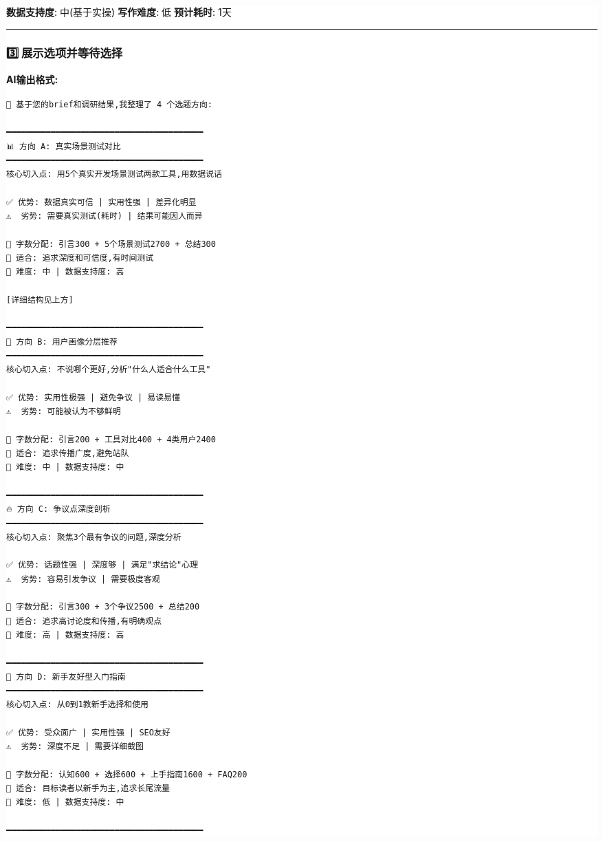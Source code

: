 **数据支持度**: 中(基于实操)
**写作难度**: 低
**预计耗时**: 1天

---

### 3️⃣ 展示选项并等待选择

**AI输出格式:**
```
🎯 基于您的brief和调研结果,我整理了 4 个选题方向:

━━━━━━━━━━━━━━━━━━━━━━━━━━━━━━━━━━━━━━━━
📊 方向 A: 真实场景测试对比
━━━━━━━━━━━━━━━━━━━━━━━━━━━━━━━━━━━━━━━━
核心切入点: 用5个真实开发场景测试两款工具,用数据说话

✅ 优势: 数据真实可信 | 实用性强 | 差异化明显
⚠️  劣势: 需要真实测试(耗时) | 结果可能因人而异

📝 字数分配: 引言300 + 5个场景测试2700 + 总结300
🎯 适合: 追求深度和可信度,有时间测试
💪 难度: 中 | 数据支持度: 高

[详细结构见上方]

━━━━━━━━━━━━━━━━━━━━━━━━━━━━━━━━━━━━━━━━
👥 方向 B: 用户画像分层推荐
━━━━━━━━━━━━━━━━━━━━━━━━━━━━━━━━━━━━━━━━
核心切入点: 不说哪个更好,分析"什么人适合什么工具"

✅ 优势: 实用性极强 | 避免争议 | 易读易懂
⚠️  劣势: 可能被认为不够鲜明

📝 字数分配: 引言200 + 工具对比400 + 4类用户2400
🎯 适合: 追求传播广度,避免站队
💪 难度: 中 | 数据支持度: 中

━━━━━━━━━━━━━━━━━━━━━━━━━━━━━━━━━━━━━━━━
🔥 方向 C: 争议点深度剖析
━━━━━━━━━━━━━━━━━━━━━━━━━━━━━━━━━━━━━━━━
核心切入点: 聚焦3个最有争议的问题,深度分析

✅ 优势: 话题性强 | 深度够 | 满足"求结论"心理
⚠️  劣势: 容易引发争议 | 需要极度客观

📝 字数分配: 引言300 + 3个争议2500 + 总结200
🎯 适合: 追求高讨论度和传播,有明确观点
💪 难度: 高 | 数据支持度: 高

━━━━━━━━━━━━━━━━━━━━━━━━━━━━━━━━━━━━━━━━
📖 方向 D: 新手友好型入门指南
━━━━━━━━━━━━━━━━━━━━━━━━━━━━━━━━━━━━━━━━
核心切入点: 从0到1教新手选择和使用

✅ 优势: 受众面广 | 实用性强 | SEO友好
⚠️  劣势: 深度不足 | 需要详细截图

📝 字数分配: 认知600 + 选择600 + 上手指南1600 + FAQ200
🎯 适合: 目标读者以新手为主,追求长尾流量
💪 难度: 低 | 数据支持度: 中

━━━━━━━━━━━━━━━━━━━━━━━━━━━━━━━━━━━━━━━━

```